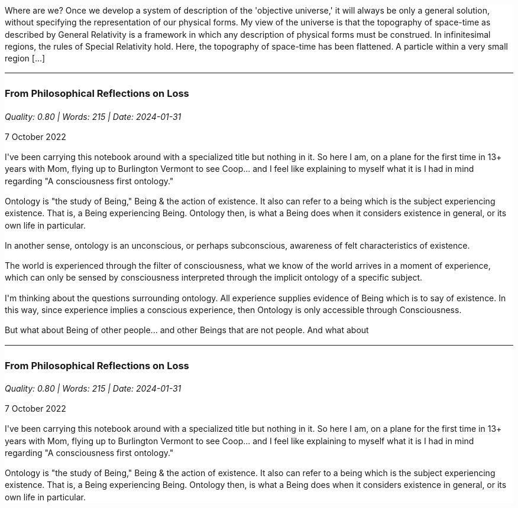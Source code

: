 Where are we? Once we develop a system of description of the 'objective universe,' it will always be only a general solution, without specifying the representation of our physical forms.
My view of the universe is that the topography of space-time as described by General Relativity is a framework in which any description of physical forms must be construed.
In infinitesimal regions, the rules of Special Relativity hold. Here, the topography of space-time has been flattened. A particle within a very small region [...]


---



### From Philosophical Reflections on Loss

*Quality: 0.80 | Words: 215 | Date: 2024-01-31*

7 October 2022

I've been carrying this notebook around with a specialized title but nothing in it. So here I am, on a plane for the first time in 13+ years with Mom, flying up to Burlington Vermont to see Coop... and I feel like explaining to myself what it is I had in mind regarding "A consciousness first ontology."

Ontology is "the study of Being," Being & the action of existence. It also can refer to a being which is the subject experiencing existence. That is, a Being experiencing Being. Ontology then, is what a Being does when it considers existence in general, or its own life in particular.

In another sense, ontology is an unconscious, or perhaps subconscious, awareness of felt characteristics of existence.

The world is experienced through the filter of consciousness, what we know of the world arrives in a moment of experience, which can only be sensed by consciousness interpreted through the implicit ontology of a specific subject.

I'm thinking about the questions surrounding ontology. All experience supplies evidence of Being which is to say of existence. In this way, since experience implies a conscious experience, then Ontology is only accessible through Consciousness.

But what about Being of other people... and other Beings that are not people. And what about


---



### From Philosophical Reflections on Loss

*Quality: 0.80 | Words: 215 | Date: 2024-01-31*

7 October 2022

I've been carrying this notebook around with a specialized title but nothing in it. So here I am, on a plane for the first time in 13+ years with Mom, flying up to Burlington Vermont to see Coop... and I feel like explaining to myself what it is I had in mind regarding "A consciousness first ontology."

Ontology is "the study of Being," Being & the action of existence. It also can refer to a being which is the subject experiencing existence. That is, a Being experiencing Being. Ontology then, is what a Being does when it considers existence in general, or its own life in particular.
